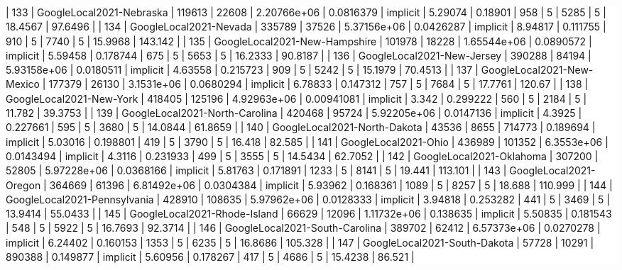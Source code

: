 | 133 | GoogleLocal2021-Nebraska               |      119613 |       22608 |        2.20766e+06 |   0.0816379  | implicit        |         5.29074   |        0.18901    |                                 958 |                                  5 |                                5285 |                                  5 |                   18.4567  |                   97.6496  |
| 134 | GoogleLocal2021-Nevada                 |      335789 |       37526 |        5.37156e+06 |   0.0426287  | implicit        |         8.94817   |        0.111755   |                                 910 |                                  5 |                                7740 |                                  5 |                   15.9968  |                  143.142   |
| 135 | GoogleLocal2021-New-Hampshire          |      101978 |       18228 |        1.65544e+06 |   0.0890572  | implicit        |         5.59458   |        0.178744   |                                 675 |                                  5 |                                5653 |                                  5 |                   16.2333  |                   90.8187  |
| 136 | GoogleLocal2021-New-Jersey             |      390288 |       84194 |        5.93158e+06 |   0.0180511  | implicit        |         4.63558   |        0.215723   |                                 909 |                                  5 |                                5242 |                                  5 |                   15.1979  |                   70.4513  |
| 137 | GoogleLocal2021-New-Mexico             |      177379 |       26130 |        3.1531e+06  |   0.0680294  | implicit        |         6.78833   |        0.147312   |                                 757 |                                  5 |                                7684 |                                  5 |                   17.7761  |                  120.67    |
| 138 | GoogleLocal2021-New-York               |      418405 |      125196 |        4.92963e+06 |   0.00941081 | implicit        |         3.342     |        0.299222   |                                 560 |                                  5 |                                2184 |                                  5 |                   11.782   |                   39.3753  |
| 139 | GoogleLocal2021-North-Carolina         |      420468 |       95724 |        5.92205e+06 |   0.0147136  | implicit        |         4.3925    |        0.227661   |                                 595 |                                  5 |                                3680 |                                  5 |                   14.0844  |                   61.8659  |
| 140 | GoogleLocal2021-North-Dakota           |       43536 |        8655 |   714773           |   0.189694   | implicit        |         5.03016   |        0.198801   |                                 419 |                                  5 |                                3790 |                                  5 |                   16.418   |                   82.585   |
| 141 | GoogleLocal2021-Ohio                   |      436989 |      101352 |        6.3553e+06  |   0.0143494  | implicit        |         4.3116    |        0.231933   |                                 499 |                                  5 |                                3555 |                                  5 |                   14.5434  |                   62.7052  |
| 142 | GoogleLocal2021-Oklahoma               |      307200 |       52805 |        5.97228e+06 |   0.0368166  | implicit        |         5.81763   |        0.171891   |                                1233 |                                  5 |                                8141 |                                  5 |                   19.441   |                  113.101   |
| 143 | GoogleLocal2021-Oregon                 |      364669 |       61396 |        6.81492e+06 |   0.0304384  | implicit        |         5.93962   |        0.168361   |                                1089 |                                  5 |                                8257 |                                  5 |                   18.688   |                  110.999   |
| 144 | GoogleLocal2021-Pennsylvania           |      428910 |      108635 |        5.97962e+06 |   0.0128333  | implicit        |         3.94818   |        0.253282   |                                 441 |                                  5 |                                3469 |                                  5 |                   13.9414  |                   55.0433  |
| 145 | GoogleLocal2021-Rhode-Island           |       66629 |       12096 |        1.11732e+06 |   0.138635   | implicit        |         5.50835   |        0.181543   |                                 548 |                                  5 |                                5922 |                                  5 |                   16.7693  |                   92.3714  |
| 146 | GoogleLocal2021-South-Carolina         |      389702 |       62412 |        6.57373e+06 |   0.0270278  | implicit        |         6.24402   |        0.160153   |                                1353 |                                  5 |                                6235 |                                  5 |                   16.8686  |                  105.328   |
| 147 | GoogleLocal2021-South-Dakota           |       57728 |       10291 |   890388           |   0.149877   | implicit        |         5.60956   |        0.178267   |                                 417 |                                  5 |                                4686 |                                  5 |                   15.4238  |                   86.521   |